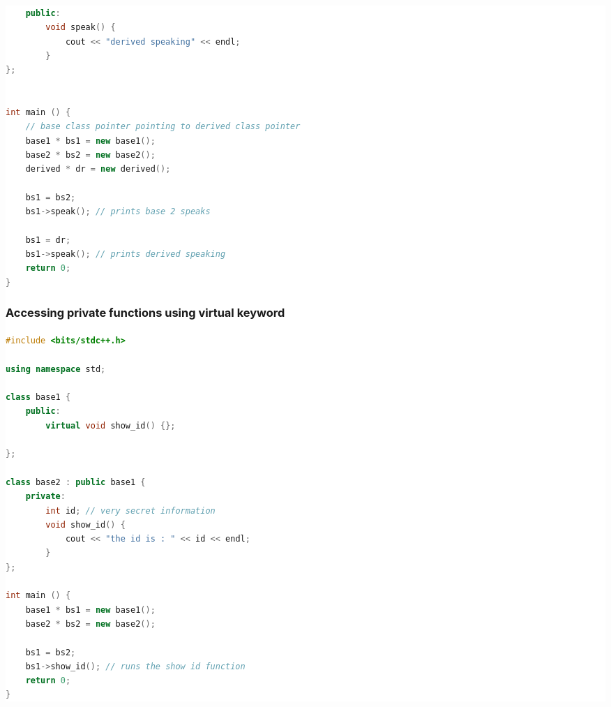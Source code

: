 ```cpp
    public: 
        void speak() {
            cout << "derived speaking" << endl;
        }
};


int main () {
    // base class pointer pointing to derived class pointer
    base1 * bs1 = new base1();
    base2 * bs2 = new base2();
    derived * dr = new derived();

    bs1 = bs2;
    bs1->speak(); // prints base 2 speaks

    bs1 = dr;
    bs1->speak(); // prints derived speaking
    return 0;
}
```

<h3 class="color_heading">Accessing private functions using virtual keyword</h3>

```cpp
#include <bits/stdc++.h>

using namespace std;

class base1 {
    public:
        virtual void show_id() {};
        
};

class base2 : public base1 {
    private:
        int id; // very secret information
        void show_id() {
            cout << "the id is : " << id << endl;
        }
};

int main () {
    base1 * bs1 = new base1();
    base2 * bs2 = new base2();

    bs1 = bs2;
    bs1->show_id(); // runs the show id function
    return 0;
}
```
